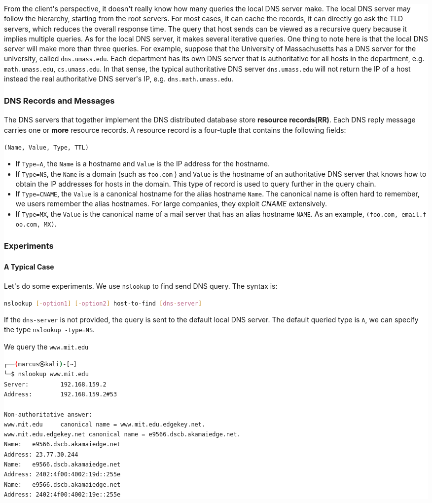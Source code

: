 From the client's perspective, it doesn't really know how many queries the local DNS server make. The local DNS server may follow the hierarchy, starting from the root servers. For most cases, it can cache the records, it can directly go ask the TLD servers, which reduces the overall response time. The query that host sends can be viewed as a recursive query because it implies multiple queries. As for the local DNS server, it makes several iterative queries. One thing to note here is that the local DNS server will make more than three queries. For example,  suppose that the University of Massachusetts has a DNS server for the university, called `dns.umass.edu`. Each department has its own DNS server that is authoritative for all hosts in the department, e.g. `math.umass.edu`, `cs.umass.edu`. In that sense, the typical authoritative DNS server `dns.umass.edu` will not return the IP of a host instead the real authoritative DNS server's IP, e.g. `dns.math.umass.edu`. 

### DNS Records and Messages

The DNS servers that together implement the DNS distributed database store **resource records(RR)**. Each DNS reply message carries one or **more** resource records. A resource record is a four-tuple that contains the following fields:  

`(Name, Value, Type, TTL)`  

* If `Type=A`, the `Name` is a hostname and `Value` is the IP address for the hostname.
* If `Type=NS`, the `Name` is a domain (such as `foo.com` ) and `Value` is the hostname of an authoritative DNS server that knows how to obtain the IP addresses for hosts in the domain. This type of record is used to query further in the query chain.
* If `Type=CNAME`, the `Value` is a canonical hostname for the alias hostname `Name`. The canonical name is often hard to remember, we users remember the alias hostnames. For large companies, they exploit *CNAME* extensively.
* If `Type=MX`, the `Value` is the canonical name of a mail server that has an alias hostname `NAME`. As an example, `(foo.com, email.foo.com, MX)`.



### Experiments

#### A Typical Case

Let's do some experiments. We use `nslookup` to find send DNS query. The syntax is:  

```bash 
nslookup [-option1] [-option2] host-to-find [dns-server]
```

If the `dns-server` is not provided, the query is sent to the default local DNS server.  The default queried type is `A`, we can specify the type `nslookup -type=NS`.   

We query the `www.mit.edu`  

```bash
┌──(marcus㉿kali)-[~]
└─$ nslookup www.mit.edu                
Server:         192.168.159.2
Address:        192.168.159.2#53

Non-authoritative answer:
www.mit.edu     canonical name = www.mit.edu.edgekey.net.
www.mit.edu.edgekey.net canonical name = e9566.dscb.akamaiedge.net.
Name:   e9566.dscb.akamaiedge.net
Address: 23.77.30.244
Name:   e9566.dscb.akamaiedge.net
Address: 2402:4f00:4002:19d::255e
Name:   e9566.dscb.akamaiedge.net
Address: 2402:4f00:4002:19e::255e
```
